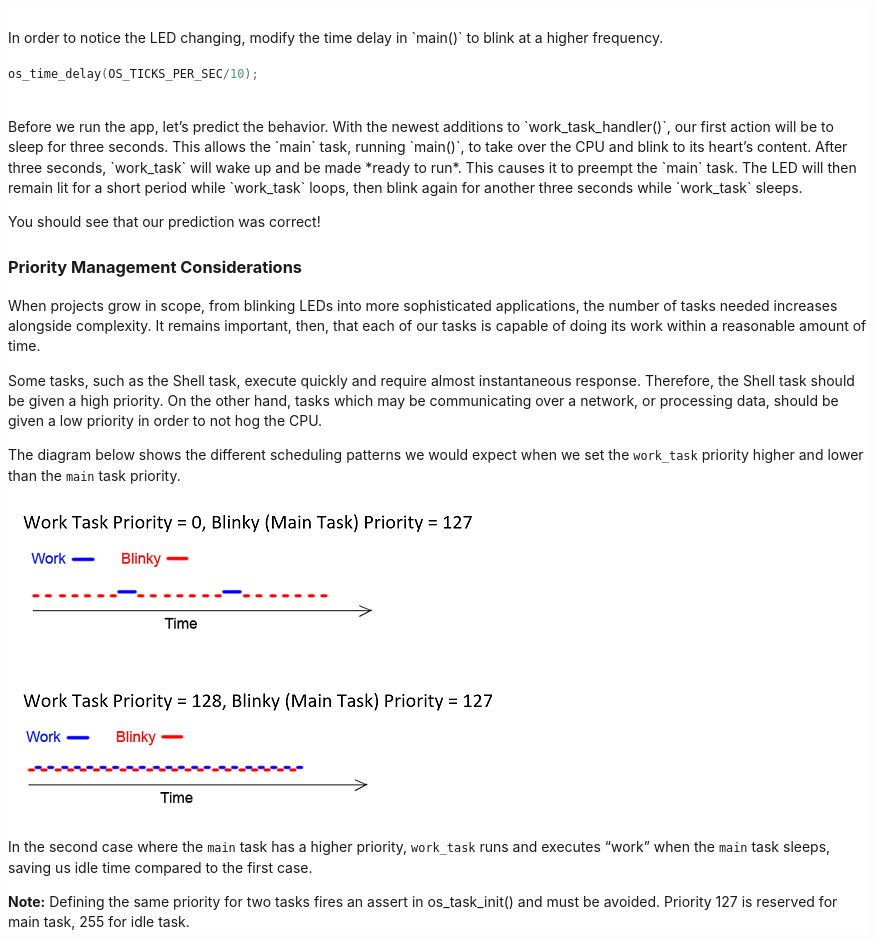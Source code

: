 <br>
In order to notice the LED changing, modify the time delay in `main()` to blink at a higher frequency.

```c
os_time_delay(OS_TICKS_PER_SEC/10);
```
<br>
Before we run the app, let’s predict the behavior. With the newest additions to `work_task_handler()`, 
our first action will be to sleep for three seconds. This allows the `main` task, running `main()`, to take over the CPU and blink to its heart’s content. After three seconds, `work_task` will wake up and be made *ready to run*. 
This causes it to preempt the `main` task. The LED will then remain lit for a short period while `work_task` 
loops, then blink again for another three seconds while `work_task` sleeps. 

You should see that our prediction was correct! 


### Priority Management Considerations
When projects grow in scope, from blinking LEDs into more sophisticated applications, the number of 
tasks needed increases alongside complexity. It remains important, then, that each of our tasks is 
capable of doing its work within a reasonable amount of time.

Some tasks, such as the Shell task, execute quickly and require almost instantaneous response. Therefore, 
the Shell task should be given a high priority. On the other hand, tasks which may be communicating over 
a network, or processing data, should be given a low priority in order to not hog the CPU.

The diagram below shows the different scheduling patterns we would expect when we set the `work_task` priority higher and lower than the `main` task priority.  

![Task Scheduling](pics/task_lesson.png)

In the second case where the `main` task has a higher priority, `work_task` runs and executes “work” when
the `main` task sleeps, saving us idle time compared to the first case.

**Note:** Defining the same priority for two tasks fires an assert in os_task_init() and must be avoided. Priority 127 is reserved for main task, 255 for idle task.
